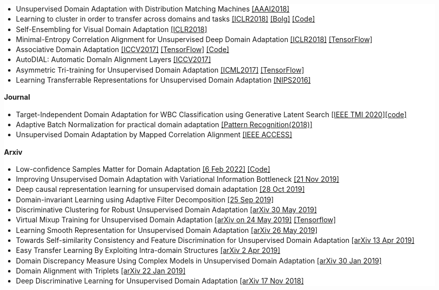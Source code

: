 - Unsupervised Domain Adaptation with Distribution Matching Machines [[AAAI2018]](http://ise.thss.tsinghua.edu.cn/~mlong/doc/distribution-matching-machines-aaai18.pdf)
- Learning to cluster in order to transfer across domains and tasks [[ICLR2018]](https://openreview.net/forum?id=ByRWCqvT-) [[Bolg]](https://mlatgt.blog/2018/04/29/learning-to-cluster/) [[Code]](https://github.com/GT-RIPL/L2C)
- Self-Ensembling for Visual Domain Adaptation [[ICLR2018]](https://openreview.net/forum?id=rkpoTaxA-)
- Minimal-Entropy Correlation Alignment for Unsupervised Deep Domain Adaptation [[ICLR2018]](https://openreview.net/forum?id=rJWechg0Z) [[TensorFlow]](https://github.com/pmorerio/minimal-entropy-correlation-alignment)
- Associative Domain Adaptation [[ICCV2017]](http://openaccess.thecvf.com/content_ICCV_2017/papers/Haeusser_Associative_Domain_Adaptation_ICCV_2017_paper.pdf) [[TensorFlow]](https://github.com/haeusser/learning_by_association) [[Code]](https://github.com/corenel/Code-atda)
- AutoDIAL: Automatic DomaIn Alignment Layers [[ICCV2017]](http://openaccess.thecvf.com/content_ICCV_2017/papers/Carlucci_AutoDIAL_Automatic_DomaIn_ICCV_2017_paper.pdf)
- Asymmetric Tri-training for Unsupervised Domain Adaptation [[ICML2017]](http://proceedings.mlr.press/v70/saito17a.html) [[TensorFlow]](https://github.com/ksaito-ut/atda)
- Learning Transferrable Representations for Unsupervised Domain Adaptation [[NIPS2016]](http://papers.nips.cc/paper/6360-learning-transferrable-representations-for-unsupervised-domain-adaptation)

**Journal**
- Target-Independent Domain Adaptation for WBC Classification using Generative Latent Search [[IEEE TMI 2020]](https://ieeexplore.ieee.org/document/9139471)[[code]](https://github.com/prinshul/WBC-Classification-UDA)
- Adaptive Batch Normalization for practical domain adaptation [[Pattern Recognition(2018)]](https://www.sciencedirect.com/science/article/pii/S003132031830092X)
- Unsupervised Domain Adaptation by Mapped Correlation Alignment [[IEEE ACCESS]](https://ieeexplore.ieee.org/abstract/document/8434290/)

**Arxiv**
- Low-confidence Samples Matter for Domain Adaptation [[6 Feb 2022]](https://arxiv.org/abs/2202.02802) [[Code]](https://github.com/zhyx12/MixLRCo)
- Improving Unsupervised Domain Adaptation with Variational Information Bottleneck [[21 Nov 2019]](https://arxiv.org/abs/1911.09310v1)
- Deep causal representation learning for unsupervised domain adaptation [[28 Oct 2019]](https://arxiv.org/abs/1910.12417)
- Domain-invariant Learning using Adaptive Filter
Decomposition [[25 Sep 2019]](https://arxiv.org/abs/1909.11285)
- Discriminative Clustering for Robust Unsupervised Domain Adaptation [[arXiv 30 May 2019]](https://arxiv.org/abs/1905.13331)
- Virtual Mixup Training for Unsupervised Domain Adaptation [[arXiv on 24 May 2019]](https://arxiv.org/abs/1905.04215) [[Tensorflow]](https://github.com/xudonmao/VMT)
- Learning Smooth Representation for Unsupervised Domain Adaptation [[arXiv 26 May 2019]](https://arxiv.org/abs/1905.10748v1)
- Towards Self-similarity Consistency and Feature Discrimination for Unsupervised Domain Adaptation [[arXiv 13 Apr 2019]](https://arxiv.org/abs/1904.06490v1)
- Easy Transfer Learning By Exploiting Intra-domain Structures [[arXiv 2 Apr 2019]](https://arxiv.org/abs/1904.01376v1) 
- Domain Discrepancy Measure Using Complex Models in Unsupervised Domain Adaptation [[arXiv 30 Jan 2019]](https://arxiv.org/abs/1901.10654v1)
- Domain Alignment with Triplets [[arXiv 22 Jan 2019]](https://arxiv.org/abs/1812.00893v2)
- Deep Discriminative Learning for Unsupervised Domain Adaptation [[arXiv 17 Nov 2018]](https://arxiv.org/abs/1811.07134v1)
